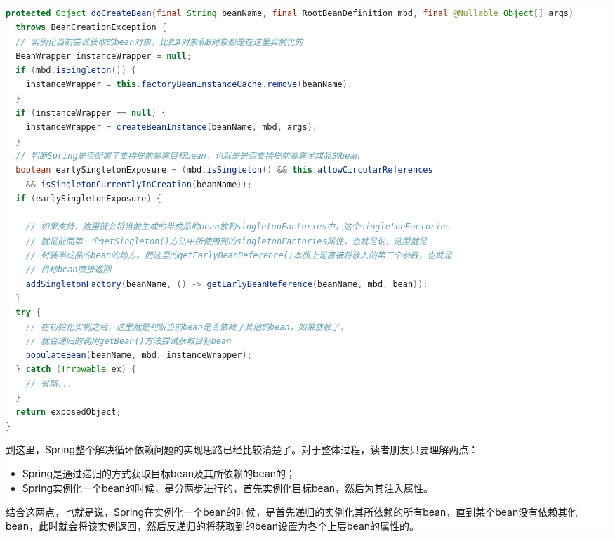 ```java
protected Object doCreateBean(final String beanName, final RootBeanDefinition mbd, final @Nullable Object[] args)
  throws BeanCreationException {
  // 实例化当前尝试获取的bean对象，比如A对象和B对象都是在这里实例化的
  BeanWrapper instanceWrapper = null;
  if (mbd.isSingleton()) {
    instanceWrapper = this.factoryBeanInstanceCache.remove(beanName);
  }
  if (instanceWrapper == null) {
    instanceWrapper = createBeanInstance(beanName, mbd, args);
  }
  // 判断Spring是否配置了支持提前暴露目标bean，也就是是否支持提前暴露半成品的bean
  boolean earlySingletonExposure = (mbd.isSingleton() && this.allowCircularReferences 
    && isSingletonCurrentlyInCreation(beanName));
  if (earlySingletonExposure) {
    
    // 如果支持，这里就会将当前生成的半成品的bean放到singletonFactories中，这个singletonFactories
    // 就是前面第一个getSingleton()方法中所使用到的singletonFactories属性，也就是说，这里就是
    // 封装半成品的bean的地方。而这里的getEarlyBeanReference()本质上是直接将放入的第三个参数，也就是
    // 目标bean直接返回
    addSingletonFactory(beanName, () -> getEarlyBeanReference(beanName, mbd, bean));
  }
  try {
    // 在初始化实例之后，这里就是判断当前bean是否依赖了其他的bean，如果依赖了，
    // 就会递归的调用getBean()方法尝试获取目标bean
    populateBean(beanName, mbd, instanceWrapper);
  } catch (Throwable ex) {
    // 省略...
  }
  return exposedObject;
}
```

到这里，Spring整个解决循环依赖问题的实现思路已经比较清楚了。对于整体过程，读者朋友只要理解两点：

- Spring是通过递归的方式获取目标bean及其所依赖的bean的；
- Spring实例化一个bean的时候，是分两步进行的，首先实例化目标bean，然后为其注入属性。

结合这两点，也就是说，Spring在实例化一个bean的时候，是首先递归的实例化其所依赖的所有bean，直到某个bean没有依赖其他bean，此时就会将该实例返回，然后反递归的将获取到的bean设置为各个上层bean的属性的。

